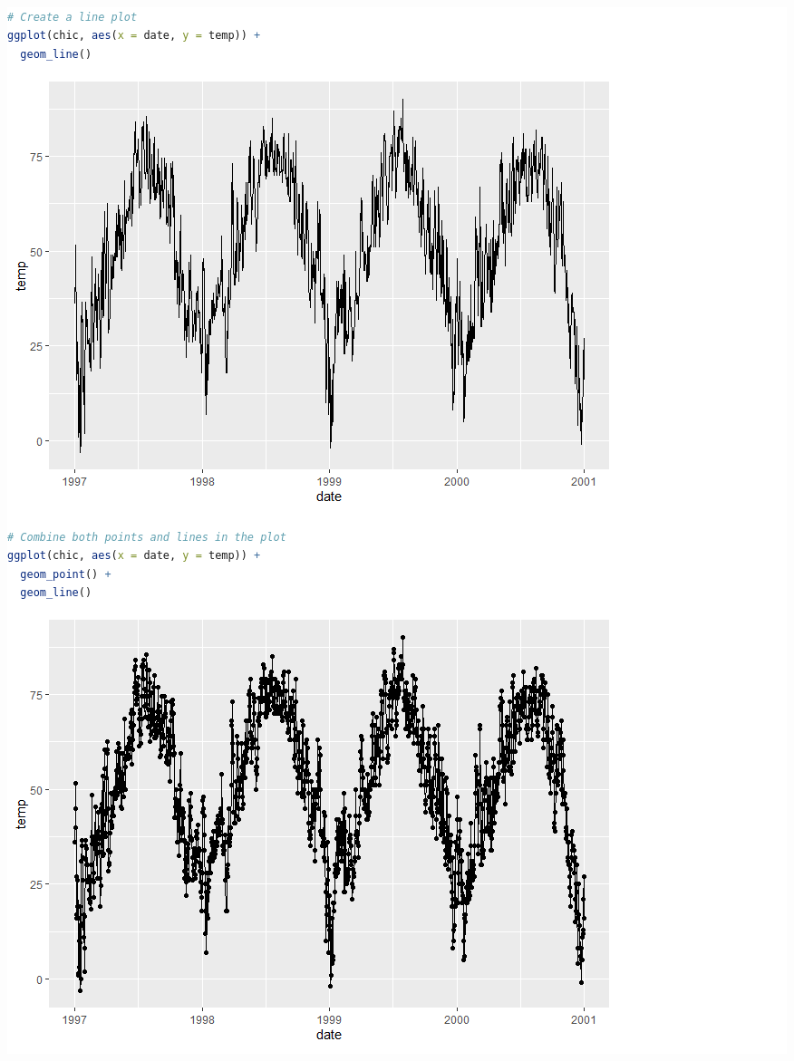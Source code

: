 ``` r
# Create a line plot
ggplot(chic, aes(x = date, y = temp)) + 
  geom_line()
```

![](visualization_files/figure-gfm/unnamed-chunk-2-3.png)

``` r
# Combine both points and lines in the plot
ggplot(chic, aes(x = date, y = temp)) +
  geom_point() +
  geom_line()
```

![](visualization_files/figure-gfm/unnamed-chunk-2-4.png)
